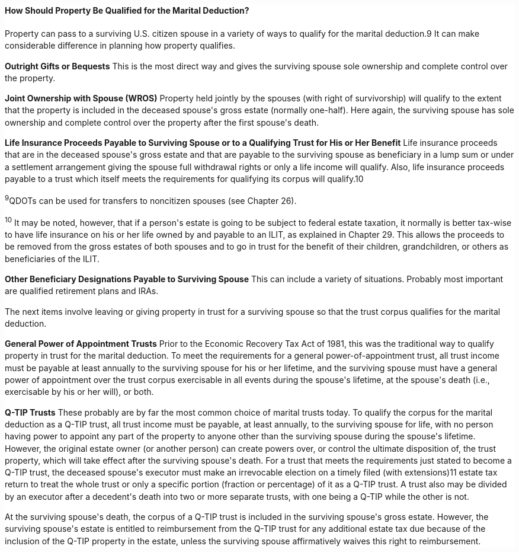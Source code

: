 #### **How Should Property Be Qualified for the Marital Deduction?**

Property can pass to a surviving U.S. citizen spouse in a variety of ways to qualify for the marital deduction.9 It can make considerable difference in planning how property qualifies.

**Outright Gifts or Bequests** This is the most direct way and gives the surviving spouse sole ownership and complete control over the property.

**Joint Ownership with Spouse (WROS)** Property held jointly by the spouses (with right of survivorship) will qualify to the extent that the property is included in the deceased spouse's gross estate (normally one-half). Here again, the surviving spouse has sole ownership and complete control over the property after the first spouse's death.

**Life Insurance Proceeds Payable to Surviving Spouse or to a Qualifying Trust for His or Her Benefit** Life insurance proceeds that are in the deceased spouse's gross estate and that are payable to the surviving spouse as beneficiary in a lump sum or under a settlement arrangement giving the spouse full withdrawal rights or only a life income will qualify. Also, life insurance proceeds payable to a trust which itself meets the requirements for qualifying its corpus will qualify.10

<sup>9</sup>QDOTs can be used for transfers to noncitizen spouses (see Chapter 26).

<sup>10</sup> It may be noted, however, that if a person's estate is going to be subject to federal estate taxation, it normally is better tax-wise to have life insurance on his or her life owned by and payable to an ILIT, as explained in Chapter 29. This allows the proceeds to be removed from the gross estates of both spouses and to go in trust for the benefit of their children, grandchildren, or others as beneficiaries of the ILIT.

**Other Beneficiary Designations Payable to Surviving Spouse** This can include a variety of situations. Probably most important are qualified retirement plans and IRAs.

The next items involve leaving or giving property in trust for a surviving spouse so that the trust corpus qualifies for the marital deduction.

**General Power of Appointment Trusts** Prior to the Economic Recovery Tax Act of 1981, this was the traditional way to qualify property in trust for the marital deduction. To meet the requirements for a general power-of-appointment trust, all trust income must be payable at least annually to the surviving spouse for his or her lifetime, and the surviving spouse must have a general power of appointment over the trust corpus exercisable in all events during the spouse's lifetime, at the spouse's death (i.e., exercisable by his or her will), or both.

**Q-TIP Trusts** These probably are by far the most common choice of marital trusts today. To qualify the corpus for the marital deduction as a Q-TIP trust, all trust income must be payable, at least annually, to the surviving spouse for life, with no person having power to appoint any part of the property to anyone other than the surviving spouse during the spouse's lifetime. However, the original estate owner (or another person) can create powers over, or control the ultimate disposition of, the trust property, which will take effect after the surviving spouse's death. For a trust that meets the requirements just stated to become a Q-TIP trust, the deceased spouse's executor must make an irrevocable election on a timely filed (with extensions)11 estate tax return to treat the whole trust or only a specific portion (fraction or percentage) of it as a Q-TIP trust. A trust also may be divided by an executor after a decedent's death into two or more separate trusts, with one being a Q-TIP while the other is not.

At the surviving spouse's death, the corpus of a Q-TIP trust is included in the surviving spouse's gross estate. However, the surviving spouse's estate is entitled to reimbursement from the Q-TIP trust for any additional estate tax due because of the inclusion of the Q-TIP property in the estate, unless the surviving spouse affirmatively waives this right to reimbursement.
